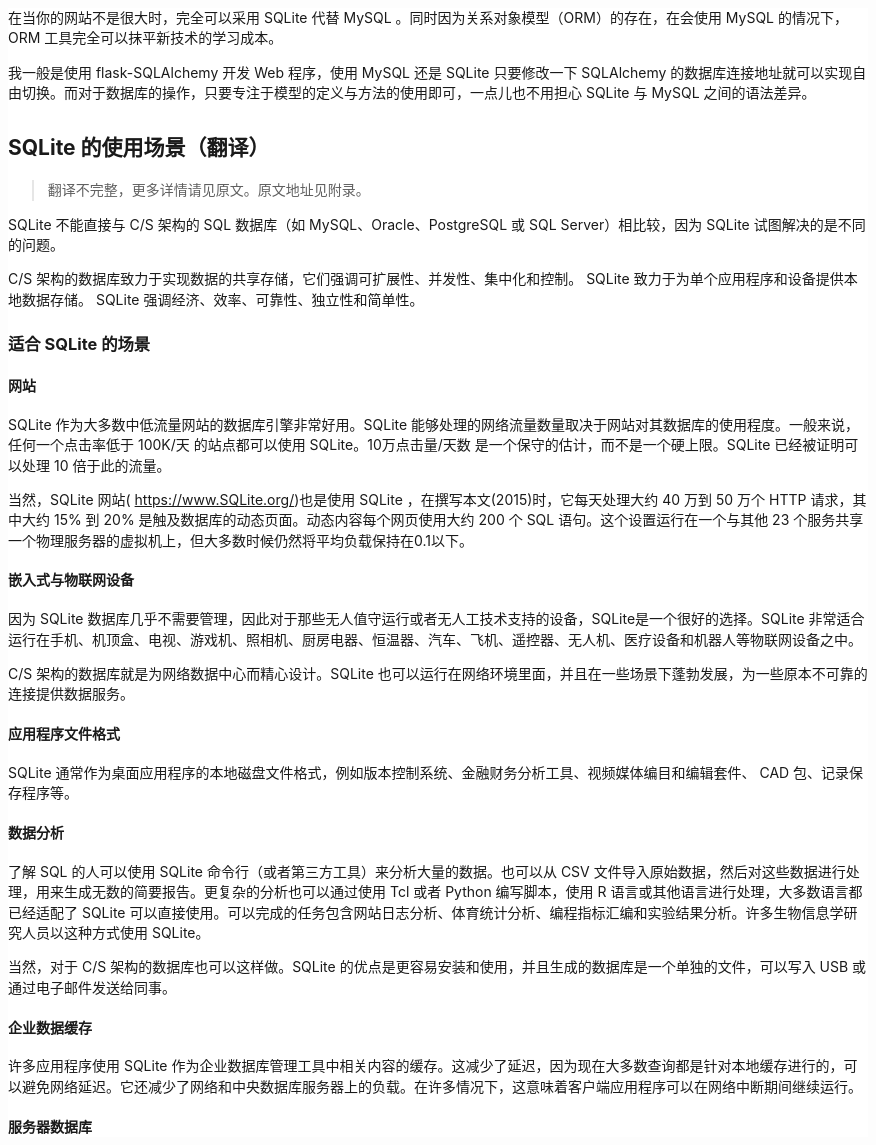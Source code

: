 在当你的网站不是很大时，完全可以采用 SQLite 代替 MySQL 。同时因为关系对象模型（ORM）的存在，在会使用 MySQL 的情况下，ORM
工具完全可以抹平新技术的学习成本。

我一般是使用 flask-SQLAlchemy 开发 Web 程序，使用 MySQL 还是 SQLite 只要修改一下 SQLAlchemy
的数据库连接地址就可以实现自由切换。而对于数据库的操作，只要专注于模型的定义与方法的使用即可，一点儿也不用担心 SQLite 与
MySQL 之间的语法差异。

## SQLite 的使用场景（翻译）

> 翻译不完整，更多详情请见原文。原文地址见附录。

SQLite 不能直接与 C/S 架构的 SQL 数据库（如 MySQL、Oracle、PostgreSQL 或 SQL Server）相比较，因为 SQLite 试图解决的是不同的问题。

C/S 架构的数据库致力于实现数据的共享存储，它们强调可扩展性、并发性、集中化和控制。 SQLite 致力于为单个应用程序和设备提供本地数据存储。
SQLite 强调经济、效率、可靠性、独立性和简单性。

### 适合 SQLite 的场景

#### 网站

SQLite 作为大多数中低流量网站的数据库引擎非常好用。SQLite 能够处理的网络流量数量取决于网站对其数据库的使用程度。一般来说，任何一个点击率低于
100K/天 的站点都可以使用 SQLite。10万点击量/天数 是一个保守的估计，而不是一个硬上限。SQLite 已经被证明可以处理 10 倍于此的流量。

当然，SQLite 网站( https://www.SQLite.org/)也是使用 SQLite ，在撰写本文(2015)时，它每天处理大约 40 万到 50 万个 HTTP
请求，其中大约 15% 到 20% 是触及数据库的动态页面。动态内容每个网页使用大约 200 个 SQL 语句。这个设置运行在一个与其他 23
个服务共享一个物理服务器的虚拟机上，但大多数时候仍然将平均负载保持在0.1以下。

#### 嵌入式与物联网设备

因为 SQLite 数据库几乎不需要管理，因此对于那些无人值守运行或者无人工技术支持的设备，SQLite是一个很好的选择。SQLite
非常适合运行在手机、机顶盒、电视、游戏机、照相机、厨房电器、恒温器、汽车、飞机、遥控器、无人机、医疗设备和机器人等物联网设备之中。

C/S 架构的数据库就是为网络数据中心而精心设计。SQLite 也可以运行在网络环境里面，并且在一些场景下蓬勃发展，为一些原本不可靠的连接提供数据服务。

#### 应用程序文件格式

SQLite 通常作为桌面应用程序的本地磁盘文件格式，例如版本控制系统、金融财务分析工具、视频媒体编目和编辑套件、 CAD 包、记录保存程序等。

#### 数据分析

了解 SQL 的人可以使用 SQLite 命令行（或者第三方工具）来分析大量的数据。也可以从 CSV
文件导入原始数据，然后对这些数据进行处理，用来生成无数的简要报告。更复杂的分析也可以通过使用 Tcl 或者 Python 编写脚本，使用
R 语言或其他语言进行处理，大多数语言都已经适配了 SQLite 可以直接使用。可以完成的任务包含网站日志分析、体育统计分析、编程指标汇编和实验结果分析。许多生物信息学研究人员以这种方式使用
SQLite。

当然，对于 C/S 架构的数据库也可以这样做。SQLite 的优点是更容易安装和使用，并且生成的数据库是一个单独的文件，可以写入 USB
或通过电子邮件发送给同事。

#### 企业数据缓存

许多应用程序使用 SQLite
作为企业数据库管理工具中相关内容的缓存。这减少了延迟，因为现在大多数查询都是针对本地缓存进行的，可以避免网络延迟。它还减少了网络和中央数据库服务器上的负载。在许多情况下，这意味着客户端应用程序可以在网络中断期间继续运行。

#### 服务器数据库
